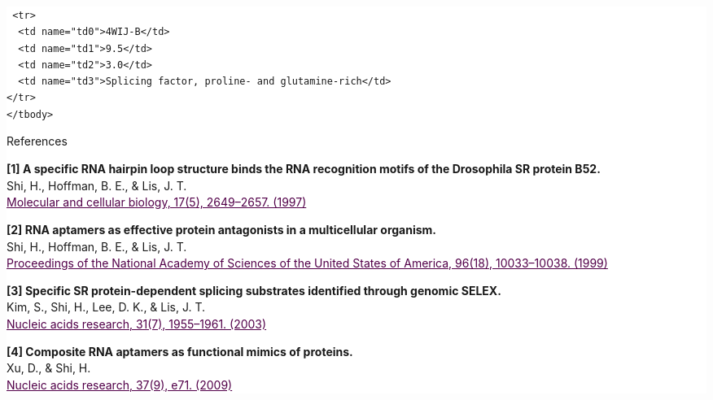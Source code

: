      <tr>
      <td name="td0">4WIJ-B</td>
      <td name="td1">9.5</td>
      <td name="td2">3.0</td>
      <td name="td3">Splicing factor, proline- and glutamine-rich</td>
    </tr>
    </tbody>
  </table>





                 
<p class="header_box" id="references">References</p>
                
<a id="ref1"></a><font><strong>[1] A specific RNA hairpin loop structure binds the RNA recognition motifs of the Drosophila SR protein B52.</strong></font><br />
Shi, H., Hoffman, B. E., & Lis, J. T.<br />
<a href="https://pubmed.ncbi.nlm.nih.gov/9111335/" target="_blank" style="color:#520049">Molecular and cellular biology, 17(5), 2649–2657. (1997)</a>
<br/>
            
<a id="ref2"></a><font><strong>[2] RNA aptamers as effective protein antagonists in a multicellular organism.</strong></font><br />
Shi, H., Hoffman, B. E., & Lis, J. T.<br />
<a href="https://pubmed.ncbi.nlm.nih.gov/10468557/" target="_blank" style="color:#520049">Proceedings of the National Academy of Sciences of the United States of America, 96(18), 10033–10038. (1999)</a>
<br/>
            
<a id="ref3"></a><font><strong>[3] Specific SR protein-dependent splicing substrates identified through genomic SELEX.</strong></font><br />
Kim, S., Shi, H., Lee, D. K., & Lis, J. T.<br />
<a href="https://pubmed.ncbi.nlm.nih.gov/12655012/" target="_blank" style="color:#520049">Nucleic acids research, 31(7), 1955–1961. (2003)</a>
<br/>
            
<a id="ref4"></a><font><strong>[4] Composite RNA aptamers as functional mimics of proteins.</strong></font><br />
Xu, D., & Shi, H.<br />
<a href="https://pubmed.ncbi.nlm.nih.gov/19380374/" target="_blank" style="color:#520049">Nucleic acids research, 37(9), e71. (2009)</a>
<br/>


<html lang="en">
    <head>
      <meta charset="utf-8" />
      <meta name="viewport" content="width=device-width, user-scalable=no, minimum-scale=1.0, maximum-scale=1.0">
      <meta http-equiv="X-UA-Compatible" content="IE=edge">
      <!-- Molstar CSS & JS -->
      <link rel="stylesheet" type="text/css" href="https://www.ebi.ac.uk/pdbe/pdb-component-library/css/pdbe-molstar-1.2.1.css">
      <script src="/js/mol/ro_pdbe-molstar-plugin-1.2.1.js"></script>
        <style>
          * {
              margin: 0;
              padding: 0;
              box-sizing: border-box;
          }
          .msp-plugin ::-webkit-scrollbar-thumb {
              background-color: #474748  !important;
          }
          .msp-plugin .msp-layout-standard {
              border: 1px solid #efefef;
          }
          .viewerSection1 {